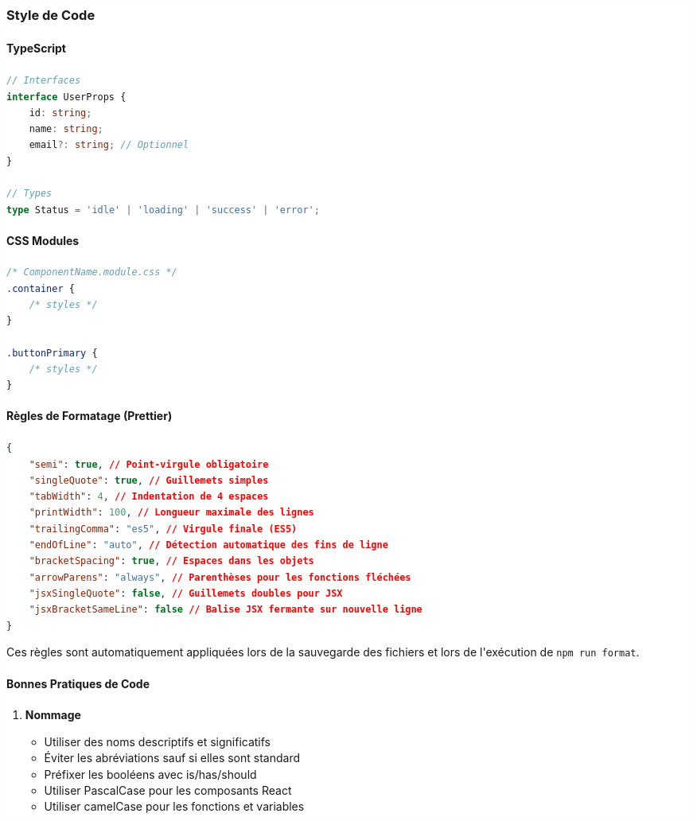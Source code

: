 ### Style de Code

#### TypeScript

```typescript
// Interfaces
interface UserProps {
    id: string;
    name: string;
    email?: string; // Optionnel
}

// Types
type Status = 'idle' | 'loading' | 'success' | 'error';
```

#### CSS Modules

```css
/* ComponentName.module.css */
.container {
    /* styles */
}

.buttonPrimary {
    /* styles */
}
```

#### Règles de Formatage (Prettier)

```json
{
    "semi": true, // Point-virgule obligatoire
    "singleQuote": true, // Guillemets simples
    "tabWidth": 4, // Indentation de 4 espaces
    "printWidth": 100, // Longueur maximale des lignes
    "trailingComma": "es5", // Virgule finale (ES5)
    "endOfLine": "auto", // Détection automatique des fins de ligne
    "bracketSpacing": true, // Espaces dans les objets
    "arrowParens": "always", // Parenthèses pour les fonctions fléchées
    "jsxSingleQuote": false, // Guillemets doubles pour JSX
    "jsxBracketSameLine": false // Balise JSX fermante sur nouvelle ligne
}
```

Ces règles sont automatiquement appliquées lors de la sauvegarde des fichiers et lors de l'exécution de `npm run format`.

#### Bonnes Pratiques de Code

1. **Nommage**

    - Utiliser des noms descriptifs et significatifs
    - Éviter les abréviations sauf si elles sont standard
    - Préfixer les booléens avec is/has/should
    - Utiliser PascalCase pour les composants React
    - Utiliser camelCase pour les fonctions et variables
